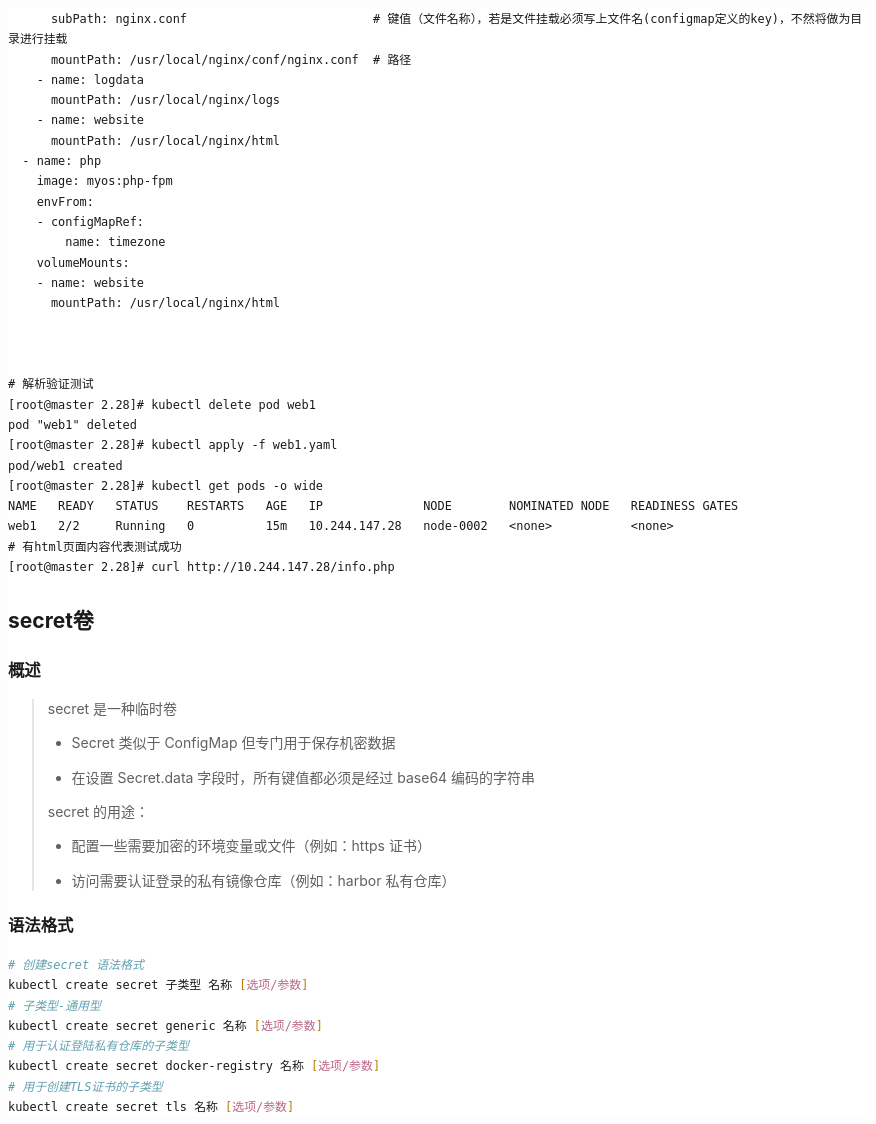 ```shell
      subPath: nginx.conf                          # 键值（文件名称），若是文件挂载必须写上文件名(configmap定义的key)，不然将做为目录进行挂载
      mountPath: /usr/local/nginx/conf/nginx.conf  # 路径
    - name: logdata
      mountPath: /usr/local/nginx/logs
    - name: website
      mountPath: /usr/local/nginx/html
  - name: php
    image: myos:php-fpm
    envFrom:
    - configMapRef:
        name: timezone
    volumeMounts:
    - name: website
      mountPath: /usr/local/nginx/html



# 解析验证测试
[root@master 2.28]# kubectl delete pod web1 
pod "web1" deleted
[root@master 2.28]# kubectl apply -f web1.yaml 
pod/web1 created
[root@master 2.28]# kubectl get pods -o wide
NAME   READY   STATUS    RESTARTS   AGE   IP              NODE        NOMINATED NODE   READINESS GATES
web1   2/2     Running   0          15m   10.244.147.28   node-0002   <none>           <none>
# 有html页面内容代表测试成功
[root@master 2.28]# curl http://10.244.147.28/info.php
```

## secret卷

### 概述

> secret 是一种临时卷  
>
> + Secret 类似于 ConfigMap 但专门用于保存机密数据 
>
> + 在设置 Secret.data 字段时，所有键值都必须是经过 base64 编码的字符串 
>
>  secret 的用途： 
>
> + 配置一些需要加密的环境变量或文件（例如：https 证书） 
>
> + 访问需要认证登录的私有镜像仓库（例如：harbor 私有仓库）

### 语法格式

```bash
# 创建secret 语法格式
kubectl create secret 子类型 名称 [选项/参数]
# 子类型-通用型
kubectl create secret generic 名称 [选项/参数]
# 用于认证登陆私有仓库的子类型
kubectl create secret docker-registry 名称 [选项/参数]
# 用于创建TLS证书的子类型
kubectl create secret tls 名称 [选项/参数]
```
